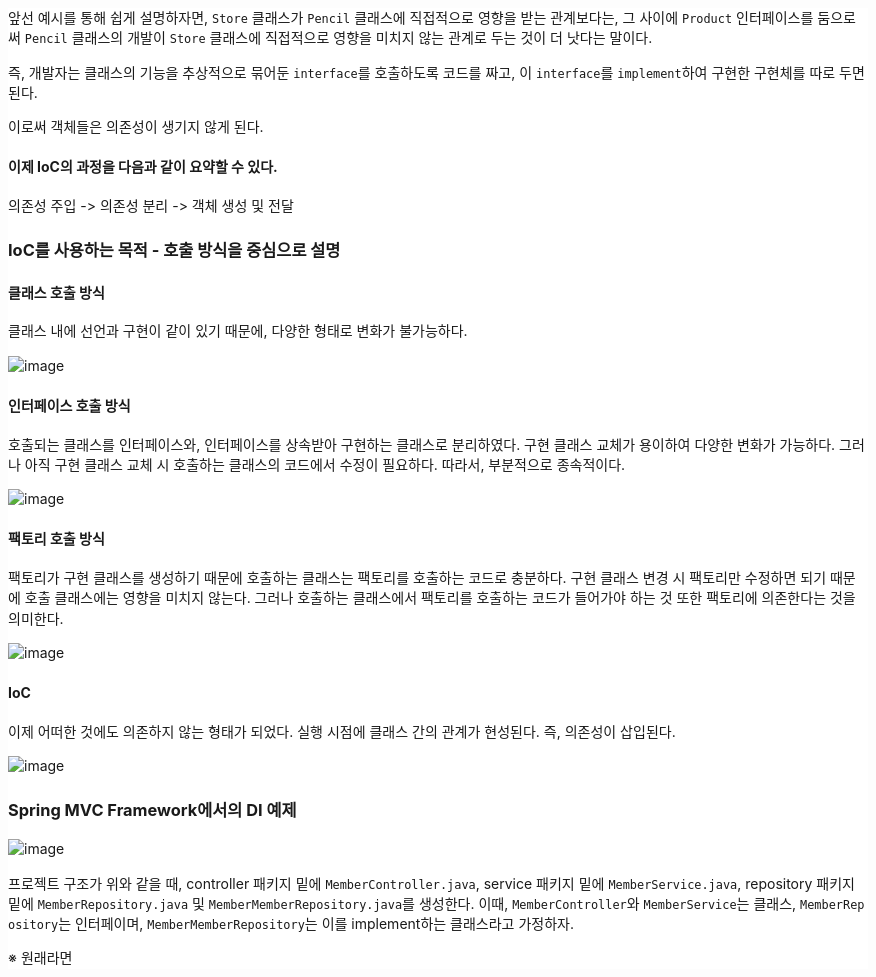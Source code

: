 앞선 예시를 통해 쉽게 설명하자면, `Store` 클래스가 `Pencil` 클래스에 직접적으로 영향을 받는 관계보다는, 그 사이에 `Product` 인터페이스를 둠으로써 `Pencil` 클래스의 개발이 `Store` 클래스에 직접적으로 영향을 미치지 않는 관계로 두는 것이 더 낫다는 말이다.

즉, 개발자는 클래스의 기능을 추상적으로 묶어둔 `interface`를 호출하도록 코드를 짜고, 이 `interface`를 `implement`하여 구현한 구현체를 따로 두면 된다.

이로써 객체들은 의존성이 생기지 않게 된다.



#### 이제 IoC의 과정을 다음과 같이 요약할 수 있다.

의존성 주입 -> 의존성 분리 -> 객체 생성 및 전달



### IoC를 사용하는 목적 - 호출 방식을 중심으로 설명

#### 클래스 호출 방식

클래스 내에 선언과 구현이 같이 있기 때문에, 다양한 형태로 변화가 불가능하다.

![image](https://user-images.githubusercontent.com/53200166/132811502-dc595a71-2d43-4224-a1c0-fa04d0b9bc1a.png)

#### 인터페이스 호출 방식

호출되는 클래스를 인터페이스와, 인터페이스를 상속받아 구현하는 클래스로 분리하였다. 구현 클래스 교체가 용이하여 다양한 변화가 가능하다. 그러나 아직 구현 클래스 교체 시 호출하는 클래스의 코드에서 수정이 필요하다. 따라서, 부분적으로 종속적이다.

![image](https://user-images.githubusercontent.com/53200166/132811510-67447444-5b26-4e98-aaa7-9330f73e2dc1.png)

#### 팩토리 호출 방식

팩토리가 구현 클래스를 생성하기 때문에 호출하는 클래스는 팩토리를 호출하는 코드로 충분하다. 구현 클래스 변경 시 팩토리만 수정하면 되기 때문에 호출 클래스에는 영향을 미치지 않는다. 그러나 호출하는 클래스에서 팩토리를 호출하는 코드가 들어가야 하는 것 또한 팩토리에 의존한다는 것을 의미한다.

![image](https://user-images.githubusercontent.com/53200166/132811515-e085d994-fe0b-474f-ab0d-5c6b09e13109.png)

#### IoC

이제 어떠한 것에도 의존하지 않는 형태가 되었다. 실행 시점에 클래스 간의 관계가 현성된다. 즉, 의존성이 삽입된다.

![image](https://user-images.githubusercontent.com/53200166/132811521-6583aad1-c38e-4a60-b3f1-9f66111c0f01.png)



### Spring MVC Framework에서의 DI 예제

![image](https://user-images.githubusercontent.com/53200166/132779625-191d40a9-4dbf-4022-9be1-ad490fb50dec.png)

프로젝트 구조가 위와 같을 때, controller 패키지 밑에 `MemberController.java`, service 패키지 밑에 `MemberService.java`, repository 패키지 밑에 `MemberRepository.java` 및 `MemberMemberRepository.java`를 생성한다. 이때, `MemberController`와 `MemberService`는 클래스, `MemberRepository`는 인터페이며, `MemberMemberRepository`는 이를 implement하는 클래스라고 가정하자.

※ 원래라면
